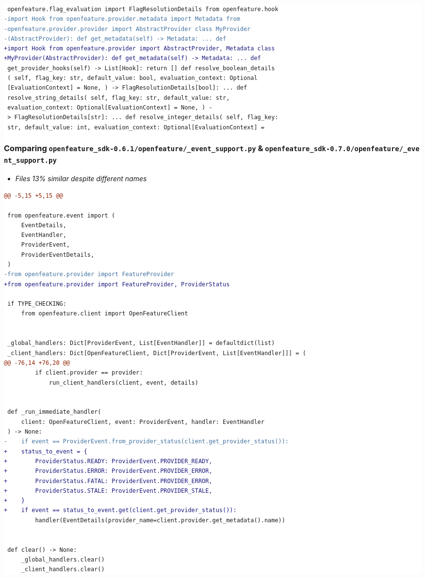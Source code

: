 ```diff
 openfeature.flag_evaluation import FlagResolutionDetails from openfeature.hook
-import Hook from openfeature.provider.metadata import Metadata from
-openfeature.provider.provider import AbstractProvider class MyProvider
-(AbstractProvider): def get_metadata(self) -> Metadata: ... def
+import Hook from openfeature.provider import AbstractProvider, Metadata class
+MyProvider(AbstractProvider): def get_metadata(self) -> Metadata: ... def
 get_provider_hooks(self) -> List[Hook]: return [] def resolve_boolean_details
 ( self, flag_key: str, default_value: bool, evaluation_context: Optional
 [EvaluationContext] = None, ) -> FlagResolutionDetails[bool]: ... def
 resolve_string_details( self, flag_key: str, default_value: str,
 evaluation_context: Optional[EvaluationContext] = None, ) -
 > FlagResolutionDetails[str]: ... def resolve_integer_details( self, flag_key:
 str, default_value: int, evaluation_context: Optional[EvaluationContext] =
```

### Comparing `openfeature_sdk-0.6.1/openfeature/_event_support.py` & `openfeature_sdk-0.7.0/openfeature/_event_support.py`

 * *Files 13% similar despite different names*

```diff
@@ -5,15 +5,15 @@
 
 from openfeature.event import (
     EventDetails,
     EventHandler,
     ProviderEvent,
     ProviderEventDetails,
 )
-from openfeature.provider import FeatureProvider
+from openfeature.provider import FeatureProvider, ProviderStatus
 
 if TYPE_CHECKING:
     from openfeature.client import OpenFeatureClient
 
 
 _global_handlers: Dict[ProviderEvent, List[EventHandler]] = defaultdict(list)
 _client_handlers: Dict[OpenFeatureClient, Dict[ProviderEvent, List[EventHandler]]] = (
@@ -76,14 +76,20 @@
         if client.provider == provider:
             run_client_handlers(client, event, details)
 
 
 def _run_immediate_handler(
     client: OpenFeatureClient, event: ProviderEvent, handler: EventHandler
 ) -> None:
-    if event == ProviderEvent.from_provider_status(client.get_provider_status()):
+    status_to_event = {
+        ProviderStatus.READY: ProviderEvent.PROVIDER_READY,
+        ProviderStatus.ERROR: ProviderEvent.PROVIDER_ERROR,
+        ProviderStatus.FATAL: ProviderEvent.PROVIDER_ERROR,
+        ProviderStatus.STALE: ProviderEvent.PROVIDER_STALE,
+    }
+    if event == status_to_event.get(client.get_provider_status()):
         handler(EventDetails(provider_name=client.provider.get_metadata().name))
 
 
 def clear() -> None:
     _global_handlers.clear()
     _client_handlers.clear()
```
